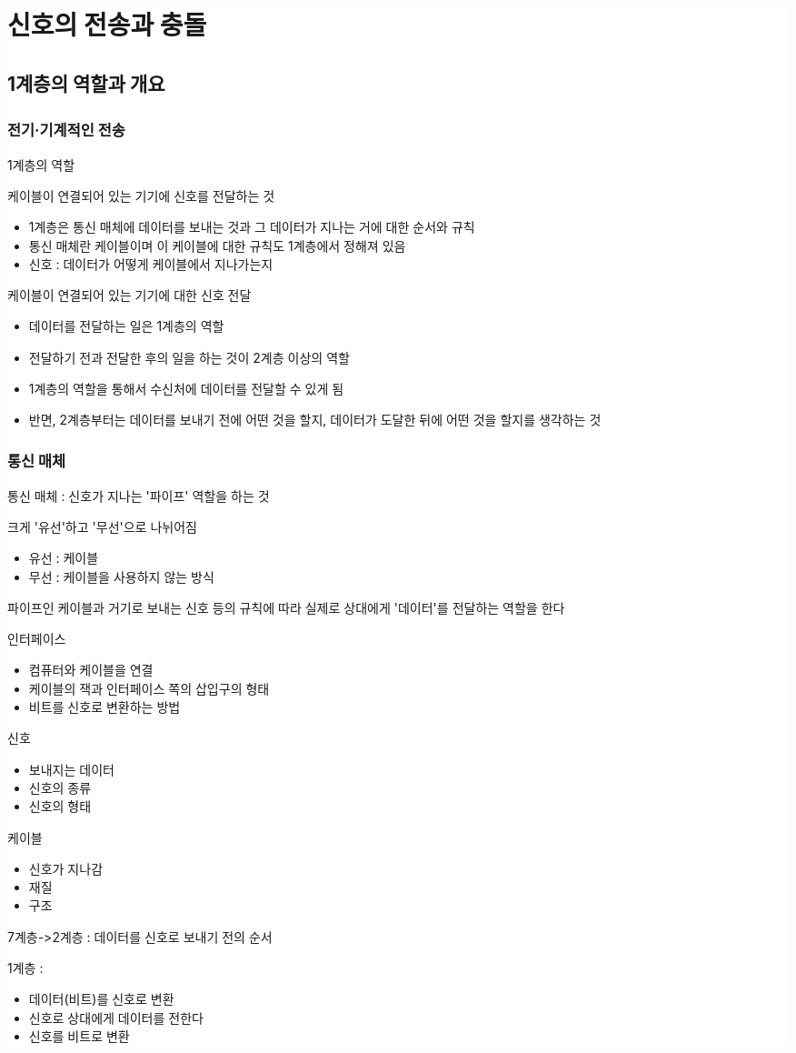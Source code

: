 # 신호의 전송과 충돌

## 1계층의 역할과 개요

### 전기·기계적인 전송

1계층의 역할

케이블이 연결되어 있는 기기에 신호를 전달하는 것

- 1계층은 통신 매체에 데이터를 보내는 것과 그 데이터가 지나는 거에 대한 순서와 규칙
- 통신 매체란 케이블이며 이 케이블에 대한 규칙도 1계층에서 정해져 있음
- 신호 : 데이터가 어떻게 케이블에서 지나가는지

케이블이 연결되어 있는 기기에 대한 신호 전달

- 데이터를 전달하는 일은 1계층의 역할
- 전달하기 전과 전달한 후의 일을 하는 것이 2계층 이상의 역할

- 1계층의 역할을 통해서 수신처에 데이터를 전달할 수 있게 됨

- 반면, 2계층부터는 데이터를 보내기 전에 어떤 것을 할지, 데이터가 도달한 뒤에 어떤 것을 할지를 생각하는 것

### 통신 매체

통신 매체 : 신호가 지나는 '파이프' 역할을 하는 것

크게 '유선'하고 '무선'으로 나뉘어짐

- 유선 : 케이블
- 무선 : 케이블을 사용하지 않는 방식

파이프인 케이블과 거기로 보내는 신호 등의 규칙에 따라 실제로 상대에게 '데이터'를 전달하는 역할을 한다

인터페이스

- 컴퓨터와 케이블을 연결
- 케이블의 잭과 인터페이스 쪽의 삽입구의 형태
- 비트를 신호로 변환하는 방법

신호

- 보내지는 데이터
- 신호의 종류
- 신호의 형태

케이블

- 신호가 지나감
- 재질
- 구조

7계층->2계층 : 데이터를 신호로 보내기 전의 순서

1계층 :

- 데이터(비트)를 신호로 변환
- 신호로 상대에게 데이터를 전한다
- 신호를 비트로 변환
